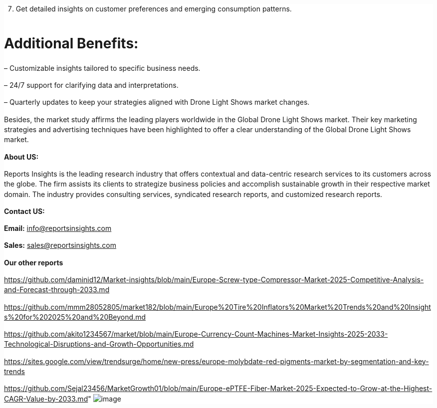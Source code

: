 7. Get detailed insights on customer preferences and emerging consumption patterns.

# <strong>Additional Benefits:</strong>

– Customizable insights tailored to specific business needs.

– 24/7 support for clarifying data and interpretations.

– Quarterly updates to keep your strategies aligned with Drone Light Shows market changes.

Besides, the market study affirms the leading players worldwide in the Global Drone Light Shows market. Their key marketing strategies and advertising techniques have been highlighted to offer a clear understanding of the Global Drone Light Shows market.

<strong><strong>About US</strong>:</strong>

Reports Insights is the leading research industry that offers contextual and data-centric research services to its customers across the globe. The firm assists its clients to strategize business policies and accomplish sustainable growth in their respective market domain. The industry provides consulting services, syndicated research reports, and customized research reports.

<strong>Contact US:</strong>

<p class=><b>Email:</b> <a href=mailto:info@reportsinsights.com>info@reportsinsights.com</a></p>
<p class=><b>Sales:</b> <a href=mailto:sales@reportsinsights.com>sales@reportsinsights.com</a></p>

<strong>Our other reports</strong>

<a href=https://github.com/daminid12/Market-insights/blob/main/Europe-Screw-type-Compressor-Market-2025-Competitive-Analysis-and-Forecast-through-2033.md>https://github.com/daminid12/Market-insights/blob/main/Europe-Screw-type-Compressor-Market-2025-Competitive-Analysis-and-Forecast-through-2033.md</a>

<a href=https://github.com/mmm28052805/market182/blob/main/Europe%20Tire%20Inflators%20Market%20Trends%20and%20Insights%20for%202025%20and%20Beyond.md>https://github.com/mmm28052805/market182/blob/main/Europe%20Tire%20Inflators%20Market%20Trends%20and%20Insights%20for%202025%20and%20Beyond.md</a>

<a href=https://github.com/akito1234567/market/blob/main/Europe-Currency-Count-Machines-Market-Insights-2025-2033-Technological-Disruptions-and-Growth-Opportunities.md>https://github.com/akito1234567/market/blob/main/Europe-Currency-Count-Machines-Market-Insights-2025-2033-Technological-Disruptions-and-Growth-Opportunities.md</a>

<a href=https://sites.google.com/view/trendsurge/home/new-press/europe-molybdate-red-pigments-market-by-segmentation-and-key-trends>https://sites.google.com/view/trendsurge/home/new-press/europe-molybdate-red-pigments-market-by-segmentation-and-key-trends</a>

<a href=https://github.com/Sejal23456/MarketGrowth01/blob/main/Europe-ePTFE-Fiber-Market-2025-Expected-to-Grow-at-the-Highest-CAGR-Value-by-2033.md>https://github.com/Sejal23456/MarketGrowth01/blob/main/Europe-ePTFE-Fiber-Market-2025-Expected-to-Grow-at-the-Highest-CAGR-Value-by-2033.md</a>"
![image](https://github.com/user-attachments/assets/b0b41d1f-a82b-4a39-9eae-70cdd4e162d6)
